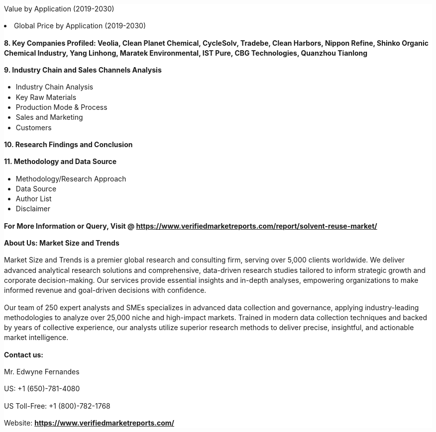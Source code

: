 Value by Application (2019-2030)</li><li>Global Price by Application (2019-2030)</li></ul><p><strong>8. Key Companies Profiled: Veolia, Clean Planet Chemical, CycleSolv, Tradebe, Clean Harbors, Nippon Refine, Shinko Organic Chemical Industry, Yang Linhong, Maratek Environmental, IST Pure, CBG Technologies, Quanzhou Tianlong</strong></p><p><strong>9. Industry Chain and Sales Channels Analysis</strong></p><ul><li>Industry Chain Analysis</li><li>Key Raw Materials</li><li>Production Mode &amp; Process</li><li>Sales and Marketing</li><li>Customers</li></ul><p><strong>10. Research Findings and Conclusion</strong></p><p><strong>11. Methodology and Data Source</strong></p><ul><li>Methodology/Research Approach</li><li>Data Source</li><li>Author List</li><li>Disclaimer</li></ul></p><p><strong>For More Information or Query, Visit @ <a href="https://www.verifiedmarketreports.com/report/solvent-reuse-market/">https://www.verifiedmarketreports.com/report/solvent-reuse-market/</a></strong></p><p><strong>About Us: Market Size and Trends</strong></p><p>Market Size and Trends is a premier global research and consulting firm, serving over 5,000 clients worldwide. We deliver advanced analytical research solutions and comprehensive, data-driven research studies tailored to inform strategic growth and corporate decision-making. Our services provide essential insights and in-depth analyses, empowering organizations to make informed revenue and goal-driven decisions with confidence.</p><p>Our team of 250 expert analysts and SMEs specializes in advanced data collection and governance, applying industry-leading methodologies to analyze over 25,000 niche and high-impact markets. Trained in modern data collection techniques and backed by years of collective experience, our analysts utilize superior research methods to deliver precise, insightful, and actionable market intelligence.</p><p><strong>Contact us:</strong></p><p>Mr. Edwyne Fernandes</p><p>US: +1 (650)-781-4080</p><p>US Toll-Free: +1 (800)-782-1768</p><p>Website: <strong><a href="https://www.verifiedmarketreports.com/">https://www.verifiedmarketreports.com/</a></strong></p>
